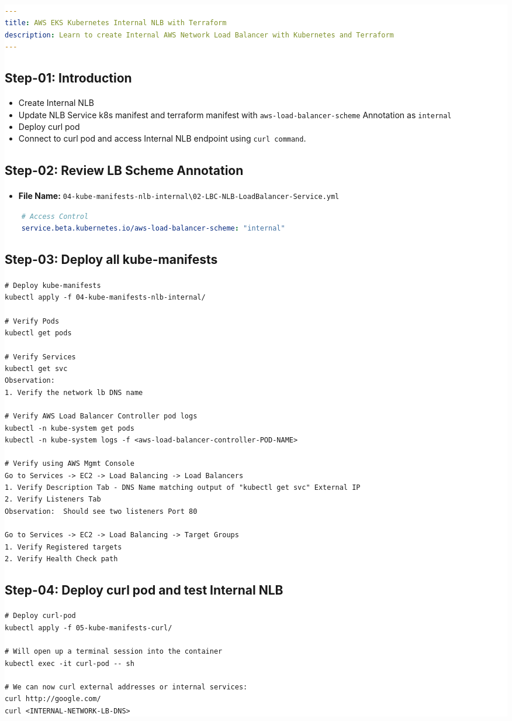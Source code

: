 ```yaml
---
title: AWS EKS Kubernetes Internal NLB with Terraform
description: Learn to create Internal AWS Network Load Balancer with Kubernetes and Terraform
---
```


## Step-01: Introduction
- Create Internal NLB
- Update NLB Service k8s manifest and terraform manifest with `aws-load-balancer-scheme` Annotation as `internal`
- Deploy curl pod
- Connect to curl pod and access Internal NLB endpoint using `curl command`.


## Step-02: Review LB Scheme Annotation
- **File Name:** `04-kube-manifests-nlb-internal\02-LBC-NLB-LoadBalancer-Service.yml`
```yaml
    # Access Control
    service.beta.kubernetes.io/aws-load-balancer-scheme: "internal"
```

## Step-03: Deploy all kube-manifests
```t
# Deploy kube-manifests
kubectl apply -f 04-kube-manifests-nlb-internal/

# Verify Pods
kubectl get pods

# Verify Services
kubectl get svc
Observation: 
1. Verify the network lb DNS name

# Verify AWS Load Balancer Controller pod logs
kubectl -n kube-system get pods
kubectl -n kube-system logs -f <aws-load-balancer-controller-POD-NAME>

# Verify using AWS Mgmt Console
Go to Services -> EC2 -> Load Balancing -> Load Balancers
1. Verify Description Tab - DNS Name matching output of "kubectl get svc" External IP
2. Verify Listeners Tab
Observation:  Should see two listeners Port 80 

Go to Services -> EC2 -> Load Balancing -> Target Groups
1. Verify Registered targets
2. Verify Health Check path
```

## Step-04: Deploy curl pod and test Internal NLB
```t
# Deploy curl-pod
kubectl apply -f 05-kube-manifests-curl/

# Will open up a terminal session into the container
kubectl exec -it curl-pod -- sh

# We can now curl external addresses or internal services:
curl http://google.com/
curl <INTERNAL-NETWORK-LB-DNS>

```